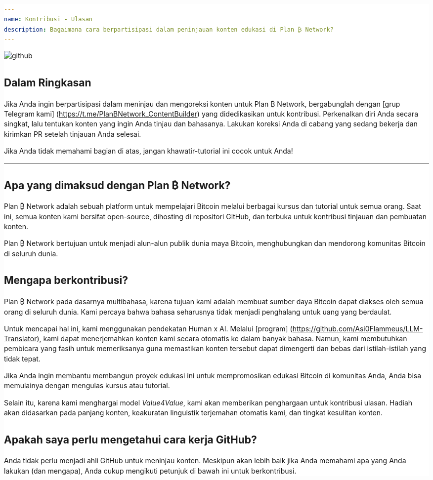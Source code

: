 ```yaml
---
name: Kontribusi - Ulasan
description: Bagaimana cara berpartisipasi dalam peninjauan konten edukasi di Plan ₿ Network?
---
```

![github](assets/cover.webp)

## Dalam Ringkasan

Jika Anda ingin berpartisipasi dalam meninjau dan mengoreksi konten untuk Plan ₿ Network, bergabunglah dengan [grup Telegram kami] (https://t.me/PlanBNetwork_ContentBuilder) yang didedikasikan untuk kontribusi. Perkenalkan diri Anda secara singkat, lalu tentukan konten yang ingin Anda tinjau dan bahasanya. Lakukan koreksi Anda di cabang yang sedang bekerja dan kirimkan PR setelah tinjauan Anda selesai.

Jika Anda tidak memahami bagian di atas, jangan khawatir-tutorial ini cocok untuk Anda!

---
## Apa yang dimaksud dengan Plan ₿ Network?

Plan ₿ Network adalah sebuah platform untuk mempelajari Bitcoin melalui berbagai kursus dan tutorial untuk semua orang. Saat ini, semua konten kami bersifat open-source, dihosting di repositori GitHub, dan terbuka untuk kontribusi tinjauan dan pembuatan konten.

Plan ₿ Network bertujuan untuk menjadi alun-alun publik dunia maya Bitcoin, menghubungkan dan mendorong komunitas Bitcoin di seluruh dunia.

## Mengapa berkontribusi?

Plan ₿ Network pada dasarnya multibahasa, karena tujuan kami adalah membuat sumber daya Bitcoin dapat diakses oleh semua orang di seluruh dunia. Kami percaya bahwa bahasa seharusnya tidak menjadi penghalang untuk uang yang berdaulat.

Untuk mencapai hal ini, kami menggunakan pendekatan Human x AI. Melalui [program] (https://github.com/Asi0Flammeus/LLM-Translator), kami dapat menerjemahkan konten kami secara otomatis ke dalam banyak bahasa. Namun, kami membutuhkan pembicara yang fasih untuk memeriksanya guna memastikan konten tersebut dapat dimengerti dan bebas dari istilah-istilah yang tidak tepat.

Jika Anda ingin membantu membangun proyek edukasi ini untuk mempromosikan edukasi Bitcoin di komunitas Anda, Anda bisa memulainya dengan mengulas kursus atau tutorial.

Selain itu, karena kami menghargai model *Value4Value*, kami akan memberikan penghargaan untuk kontribusi ulasan. Hadiah akan didasarkan pada panjang konten, keakuratan linguistik terjemahan otomatis kami, dan tingkat kesulitan konten.

## Apakah saya perlu mengetahui cara kerja GitHub?

Anda tidak perlu menjadi ahli GitHub untuk meninjau konten. Meskipun akan lebih baik jika Anda memahami apa yang Anda lakukan (dan mengapa), Anda cukup mengikuti petunjuk di bawah ini untuk berkontribusi.

